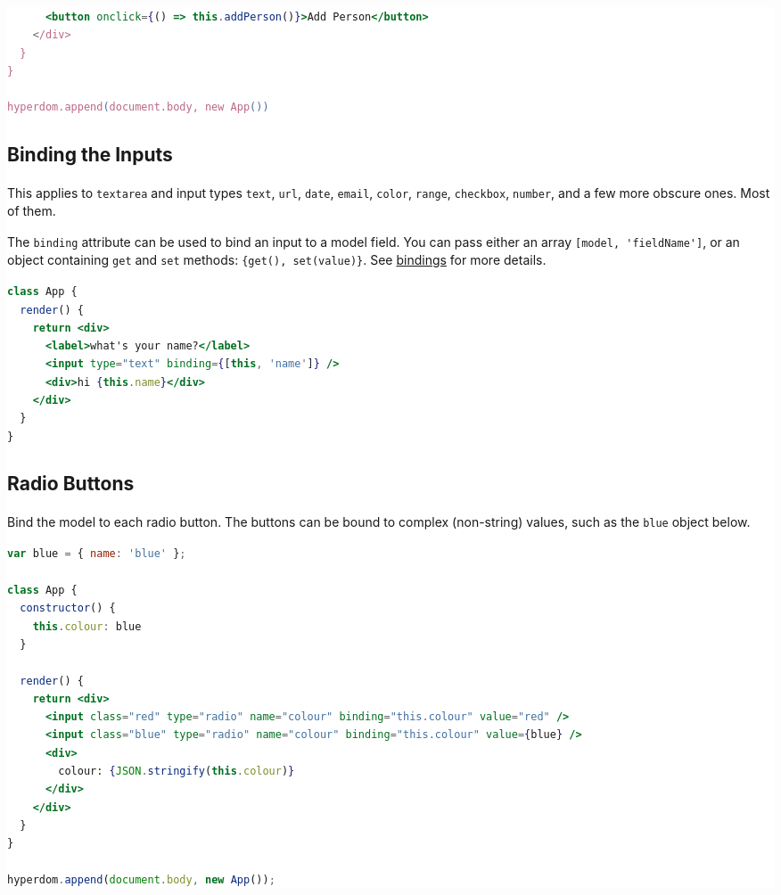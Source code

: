 ```jsx
      <button onclick={() => this.addPerson()}>Add Person</button>
    </div>
  }
}

hyperdom.append(document.body, new App())
```

## Binding the Inputs

This applies to `textarea` and input types `text`, `url`, `date`, `email`, `color`, `range`, `checkbox`, `number`, and a few more obscure ones. Most of them.

The `binding` attribute can be used to bind an input to a model field. You can pass either an array `[model, 'fieldName']`, or an object containing `get` and `set` methods: `{get(), set(value)}`. See [bindings](#the_binding_attribute) for more details.

```jsx
class App {
  render() {
    return <div>
      <label>what's your name?</label>
      <input type="text" binding={[this, 'name']} />
      <div>hi {this.name}</div>
    </div>
  }
}
```

## Radio Buttons

Bind the model to each radio button. The buttons can be bound to complex (non-string) values, such as the `blue` object below.

```jsx
var blue = { name: 'blue' };

class App {
  constructor() {
    this.colour: blue
  }

  render() {
    return <div>
      <input class="red" type="radio" name="colour" binding="this.colour" value="red" />
      <input class="blue" type="radio" name="colour" binding="this.colour" value={blue} />
      <div>
        colour: {JSON.stringify(this.colour)}
      </div>
    </div>
  }
}

hyperdom.append(document.body, new App());
```
